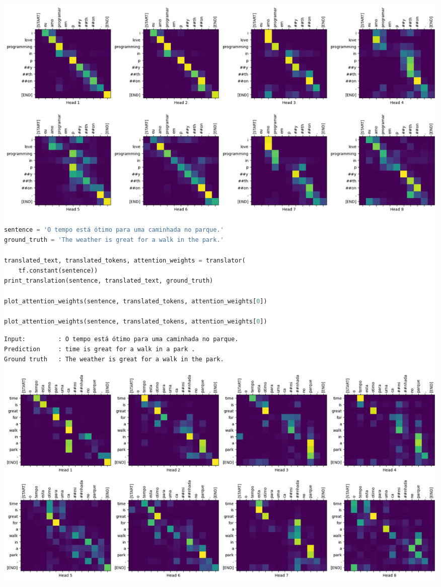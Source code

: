 ![png](https://raw.githubusercontent.com/arminnorouzi/arminnorouzi.github.io/master/_posts/L07b_Transformer_files/L07b_Transformer_149_1.png)

```python
sentence = 'O tempo está ótimo para uma caminhada no parque.'
ground_truth = 'The weather is great for a walk in the park.'

translated_text, translated_tokens, attention_weights = translator(
    tf.constant(sentence))
print_translation(sentence, translated_text, ground_truth)

plot_attention_weights(sentence, translated_tokens, attention_weights[0])

plot_attention_weights(sentence, translated_tokens, attention_weights[0])
```

    Input:         : O tempo está ótimo para uma caminhada no parque.
    Prediction     : time is great for a walk in a park .
    Ground truth   : The weather is great for a walk in the park.

![png](https://raw.githubusercontent.com/arminnorouzi/arminnorouzi.github.io/master/_posts/L07b_Transformer_files/L07b_Transformer_150_1.png)
